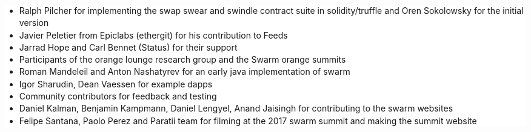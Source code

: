 * Ralph Pilcher for implementing the swap swear and swindle contract suite in solidity/truffle and Oren Sokolowsky for the initial version
* Javier Peletier from Epiclabs (ethergit) for his contribution to Feeds
* Jarrad Hope and Carl Bennet (Status) for their support
* Participants of the orange lounge research group and the Swarm orange summits
* Roman Mandeleil and Anton Nashatyrev for an early java implementation of swarm
* Igor Sharudin, Dean Vaessen for example dapps
* Community contributors for feedback and testing
* Daniel Kalman, Benjamin Kampmann, Daniel Lengyel, Anand Jaisingh for contributing to the swarm websites
* Felipe Santana, Paolo Perez and Paratii team for filming at the 2017 swarm summit and making the summit website